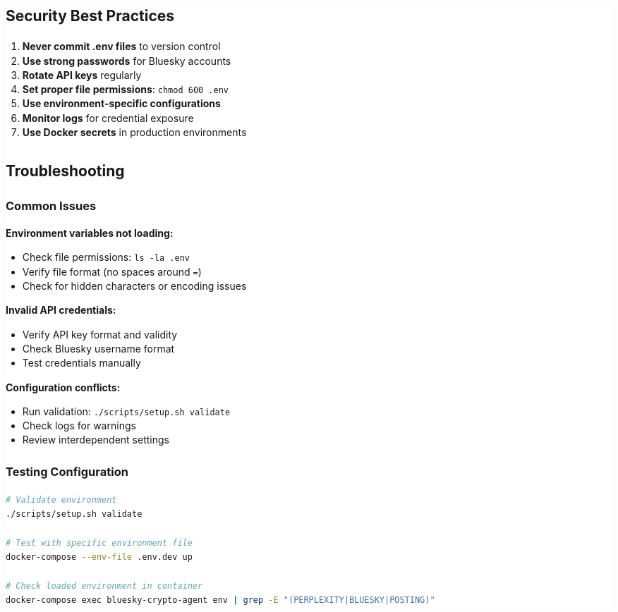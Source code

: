 ## Security Best Practices

1. **Never commit .env files** to version control
2. **Use strong passwords** for Bluesky accounts
3. **Rotate API keys** regularly
4. **Set proper file permissions**: `chmod 600 .env`
5. **Use environment-specific configurations**
6. **Monitor logs** for credential exposure
7. **Use Docker secrets** in production environments

## Troubleshooting

### Common Issues

**Environment variables not loading:**
- Check file permissions: `ls -la .env`
- Verify file format (no spaces around `=`)
- Check for hidden characters or encoding issues

**Invalid API credentials:**
- Verify API key format and validity
- Check Bluesky username format
- Test credentials manually

**Configuration conflicts:**
- Run validation: `./scripts/setup.sh validate`
- Check logs for warnings
- Review interdependent settings

### Testing Configuration

```bash
# Validate environment
./scripts/setup.sh validate

# Test with specific environment file
docker-compose --env-file .env.dev up

# Check loaded environment in container
docker-compose exec bluesky-crypto-agent env | grep -E "(PERPLEXITY|BLUESKY|POSTING)"
```